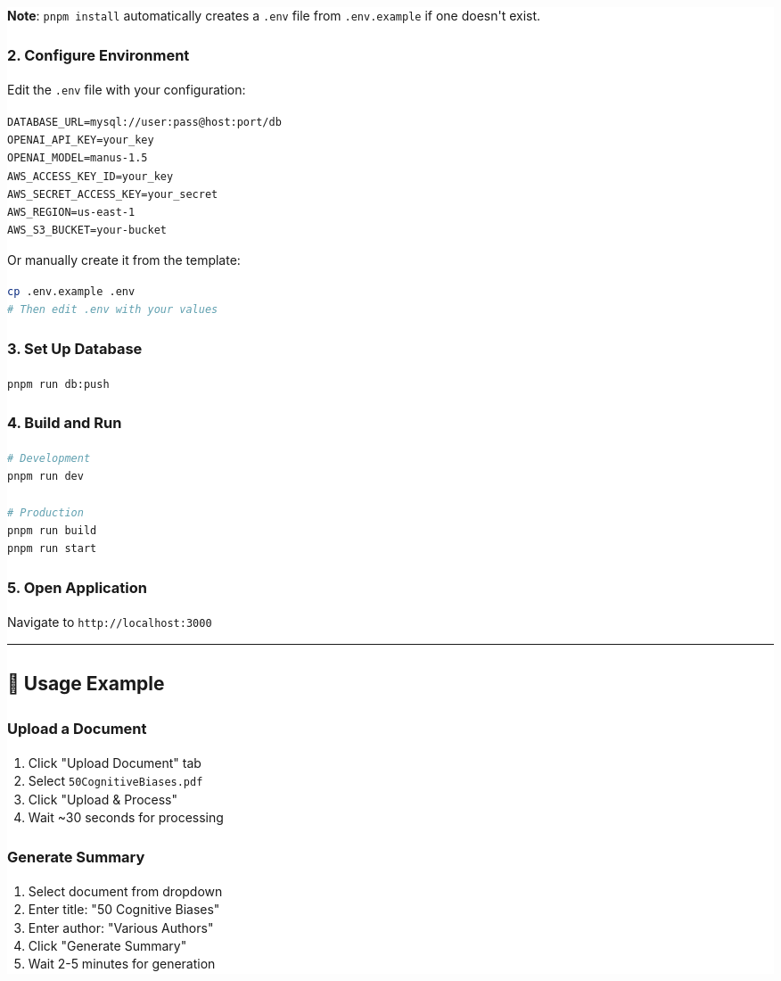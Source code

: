 **Note**: `pnpm install` automatically creates a `.env` file from `.env.example` if one doesn't exist.

### 2. Configure Environment
Edit the `.env` file with your configuration:
```env
DATABASE_URL=mysql://user:pass@host:port/db
OPENAI_API_KEY=your_key
OPENAI_MODEL=manus-1.5
AWS_ACCESS_KEY_ID=your_key
AWS_SECRET_ACCESS_KEY=your_secret
AWS_REGION=us-east-1
AWS_S3_BUCKET=your-bucket
```

Or manually create it from the template:
```bash
cp .env.example .env
# Then edit .env with your values
```

### 3. Set Up Database
```bash
pnpm run db:push
```

### 4. Build and Run
```bash
# Development
pnpm run dev

# Production
pnpm run build
pnpm run start
```

### 5. Open Application
Navigate to `http://localhost:3000`

---

## 📖 Usage Example

### Upload a Document
1. Click "Upload Document" tab
2. Select `50CognitiveBiases.pdf`
3. Click "Upload & Process"
4. Wait ~30 seconds for processing

### Generate Summary
1. Select document from dropdown
2. Enter title: "50 Cognitive Biases"
3. Enter author: "Various Authors"
4. Click "Generate Summary"
5. Wait 2-5 minutes for generation
